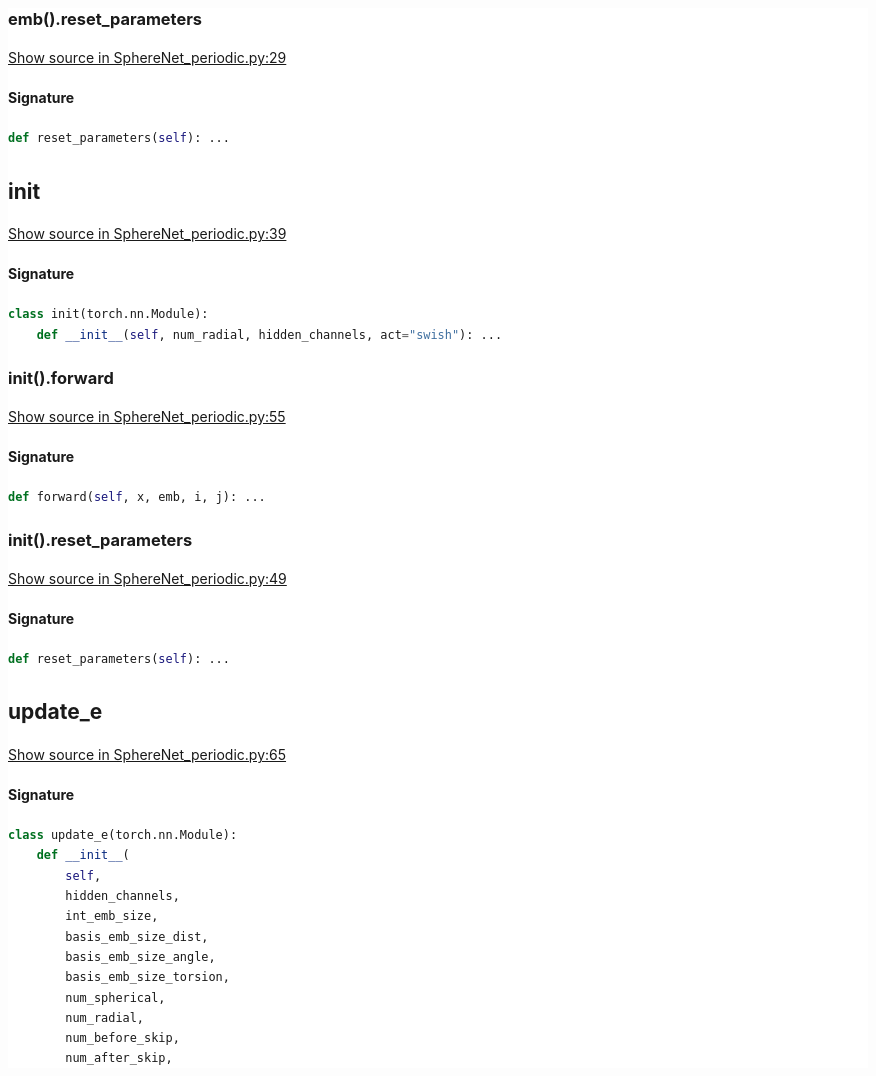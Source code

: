 ### emb().reset_parameters

[Show source in SphereNet_periodic.py:29](https://github.com/mohammedazzouzi15/STK_search/blob/main/src/stk_search/geom3d/models/SphereNet_periodic.py#L29)

#### Signature

```python
def reset_parameters(self): ...
```



## init

[Show source in SphereNet_periodic.py:39](https://github.com/mohammedazzouzi15/STK_search/blob/main/src/stk_search/geom3d/models/SphereNet_periodic.py#L39)

#### Signature

```python
class init(torch.nn.Module):
    def __init__(self, num_radial, hidden_channels, act="swish"): ...
```

### init().forward

[Show source in SphereNet_periodic.py:55](https://github.com/mohammedazzouzi15/STK_search/blob/main/src/stk_search/geom3d/models/SphereNet_periodic.py#L55)

#### Signature

```python
def forward(self, x, emb, i, j): ...
```

### init().reset_parameters

[Show source in SphereNet_periodic.py:49](https://github.com/mohammedazzouzi15/STK_search/blob/main/src/stk_search/geom3d/models/SphereNet_periodic.py#L49)

#### Signature

```python
def reset_parameters(self): ...
```



## update_e

[Show source in SphereNet_periodic.py:65](https://github.com/mohammedazzouzi15/STK_search/blob/main/src/stk_search/geom3d/models/SphereNet_periodic.py#L65)

#### Signature

```python
class update_e(torch.nn.Module):
    def __init__(
        self,
        hidden_channels,
        int_emb_size,
        basis_emb_size_dist,
        basis_emb_size_angle,
        basis_emb_size_torsion,
        num_spherical,
        num_radial,
        num_before_skip,
        num_after_skip,
```